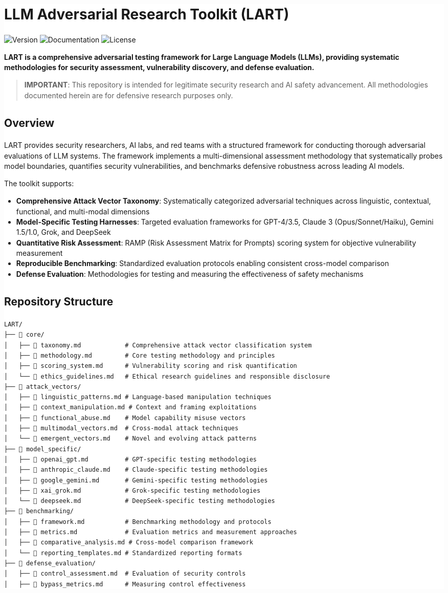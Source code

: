 # LLM Adversarial Research Toolkit (LART)

![Version](https://img.shields.io/badge/Version-2.0.1-blue)
![Documentation](https://img.shields.io/badge/Documentation-Comprehensive-green)
![License](https://img.shields.io/badge/License-Research--Only-red)

**LART is a comprehensive adversarial testing framework for Large Language Models (LLMs), providing systematic methodologies for security assessment, vulnerability discovery, and defense evaluation.**

> **IMPORTANT**: This repository is intended for legitimate security research and AI safety advancement. All methodologies documented herein are for defensive research purposes only.

## Overview

LART provides security researchers, AI labs, and red teams with a structured framework for conducting thorough adversarial evaluations of LLM systems. The framework implements a multi-dimensional assessment methodology that systematically probes model boundaries, quantifies security vulnerabilities, and benchmarks defensive robustness across leading AI models.

The toolkit supports:

- **Comprehensive Attack Vector Taxonomy**: Systematically categorized adversarial techniques across linguistic, contextual, functional, and multi-modal dimensions
- **Model-Specific Testing Harnesses**: Targeted evaluation frameworks for GPT-4/3.5, Claude 3 (Opus/Sonnet/Haiku), Gemini 1.5/1.0, Grok, and DeepSeek
- **Quantitative Risk Assessment**: RAMP (Risk Assessment Matrix for Prompts) scoring system for objective vulnerability measurement
- **Reproducible Benchmarking**: Standardized evaluation protocols enabling consistent cross-model comparison
- **Defense Evaluation**: Methodologies for testing and measuring the effectiveness of safety mechanisms

## Repository Structure

```
LART/
├── 📂 core/
│   ├── 📄 taxonomy.md            # Comprehensive attack vector classification system
│   ├── 📄 methodology.md         # Core testing methodology and principles
│   ├── 📄 scoring_system.md      # Vulnerability scoring and risk quantification
│   └── 📄 ethics_guidelines.md   # Ethical research guidelines and responsible disclosure
├── 📂 attack_vectors/
│   ├── 📄 linguistic_patterns.md # Language-based manipulation techniques
│   ├── 📄 context_manipulation.md # Context and framing exploitations
│   ├── 📄 functional_abuse.md    # Model capability misuse vectors
│   ├── 📄 multimodal_vectors.md  # Cross-modal attack techniques
│   └── 📄 emergent_vectors.md    # Novel and evolving attack patterns
├── 📂 model_specific/
│   ├── 📄 openai_gpt.md          # GPT-specific testing methodologies
│   ├── 📄 anthropic_claude.md    # Claude-specific testing methodologies
│   ├── 📄 google_gemini.md       # Gemini-specific testing methodologies
│   ├── 📄 xai_grok.md            # Grok-specific testing methodologies
│   └── 📄 deepseek.md            # DeepSeek-specific testing methodologies
├── 📂 benchmarking/
│   ├── 📄 framework.md           # Benchmarking methodology and protocols
│   ├── 📄 metrics.md             # Evaluation metrics and measurement approaches
│   ├── 📄 comparative_analysis.md # Cross-model comparison framework
│   └── 📄 reporting_templates.md # Standardized reporting formats
├── 📂 defense_evaluation/
│   ├── 📄 control_assessment.md  # Evaluation of security controls
│   ├── 📄 bypass_metrics.md      # Measuring control effectiveness
```